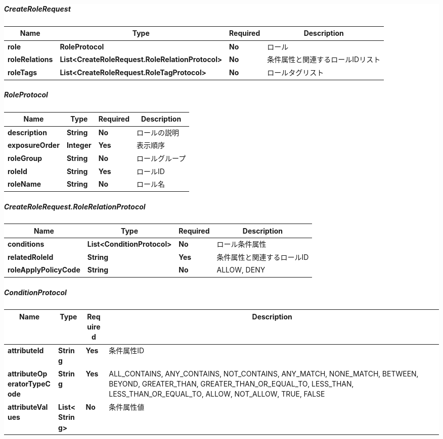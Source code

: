 



##### CreateRoleRequest


| Name | Type | Required | Description      | 
|------------ | ------------- | ------------- |------------------|
|   **role** | **RoleProtocol**| **No** | ロール |
|   **roleRelations** | **List&lt;CreateRoleRequest.RoleRelationProtocol>**| **No** | 条件属性と関連するロールIDリスト |
|   **roleTags** | **List&lt;CreateRoleRequest.RoleTagProtocol>**| **No** | ロールタグリスト        |

##### RoleProtocol


| Name | Type | Required | Description | 
|------------ | ------------- | ------------- | ------------ |
|   **description** | **String**| **No** | ロールの説明 |
|   **exposureOrder** | **Integer**| **Yes** | 表示順序 |
|   **roleGroup** | **String**| **No** | ロールグループ |
|   **roleId** | **String**| **Yes** | ロールID  |
|   **roleName** | **String**| **No** | ロール名 |










##### CreateRoleRequest.RoleRelationProtocol


| Name | Type | Required | Description | 
|------------ | ------------- | ------------- | ------------ |
|   **conditions** | **List&lt;ConditionProtocol>**| **No** | ロール条件属性 |
|   **relatedRoleId** | **String**| **Yes** | 条件属性と関連するロールID  |
|   **roleApplyPolicyCode** | **String**| **No** |   ALLOW, DENY |

##### ConditionProtocol


| Name | Type | Required | Description | 
|------------ | ------------- | ------------- | ------------ |
|   **attributeId** | **String**| **Yes** | 条件属性ID  |
|   **attributeOperatorTypeCode** | **String**| **Yes** |   ALL_CONTAINS, ANY_CONTAINS, NOT_CONTAINS, ANY_MATCH, NONE_MATCH, BETWEEN, BEYOND, GREATER_THAN, GREATER_THAN_OR_EQUAL_TO, LESS_THAN, LESS_THAN_OR_EQUAL_TO, ALLOW, NOT_ALLOW, TRUE, FALSE |
|   **attributeValues** | **List&lt;String>**| **No** | 条件属性値 |


